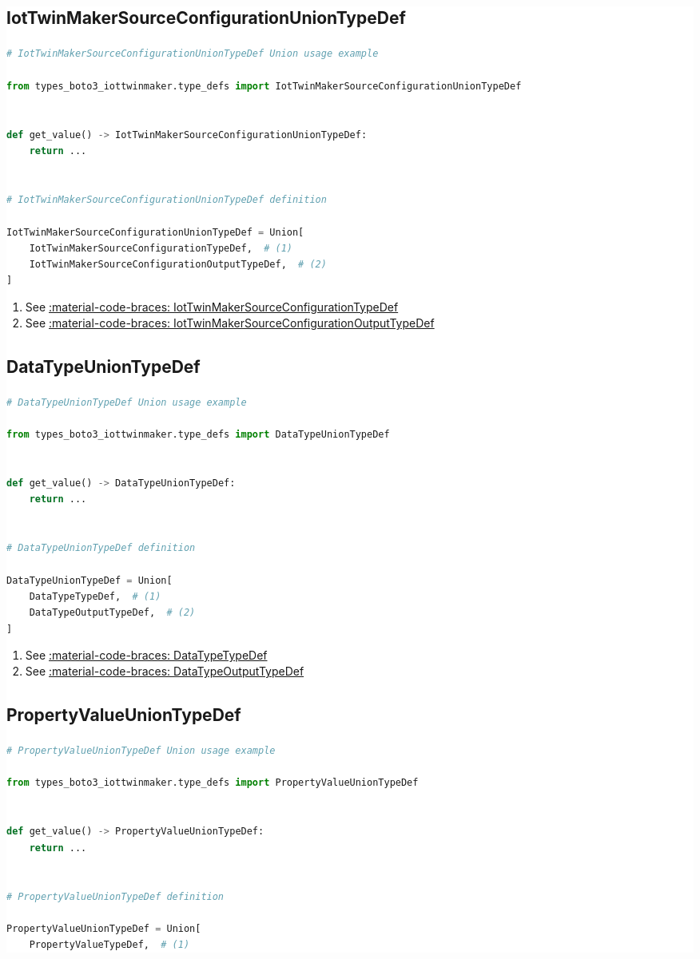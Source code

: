 ## IotTwinMakerSourceConfigurationUnionTypeDef

```python
# IotTwinMakerSourceConfigurationUnionTypeDef Union usage example

from types_boto3_iottwinmaker.type_defs import IotTwinMakerSourceConfigurationUnionTypeDef


def get_value() -> IotTwinMakerSourceConfigurationUnionTypeDef:
    return ...


# IotTwinMakerSourceConfigurationUnionTypeDef definition

IotTwinMakerSourceConfigurationUnionTypeDef = Union[
    IotTwinMakerSourceConfigurationTypeDef,  # (1)
    IotTwinMakerSourceConfigurationOutputTypeDef,  # (2)
]
```

1. See [:material-code-braces: IotTwinMakerSourceConfigurationTypeDef](./type_defs.md#iottwinmakersourceconfigurationtypedef)
2. See [:material-code-braces: IotTwinMakerSourceConfigurationOutputTypeDef](./type_defs.md#iottwinmakersourceconfigurationoutputtypedef)

## DataTypeUnionTypeDef

```python
# DataTypeUnionTypeDef Union usage example

from types_boto3_iottwinmaker.type_defs import DataTypeUnionTypeDef


def get_value() -> DataTypeUnionTypeDef:
    return ...


# DataTypeUnionTypeDef definition

DataTypeUnionTypeDef = Union[
    DataTypeTypeDef,  # (1)
    DataTypeOutputTypeDef,  # (2)
]
```

1. See [:material-code-braces: DataTypeTypeDef](./type_defs.md#datatypetypedef)
2. See [:material-code-braces: DataTypeOutputTypeDef](./type_defs.md#datatypeoutputtypedef)

## PropertyValueUnionTypeDef

```python
# PropertyValueUnionTypeDef Union usage example

from types_boto3_iottwinmaker.type_defs import PropertyValueUnionTypeDef


def get_value() -> PropertyValueUnionTypeDef:
    return ...


# PropertyValueUnionTypeDef definition

PropertyValueUnionTypeDef = Union[
    PropertyValueTypeDef,  # (1)
```